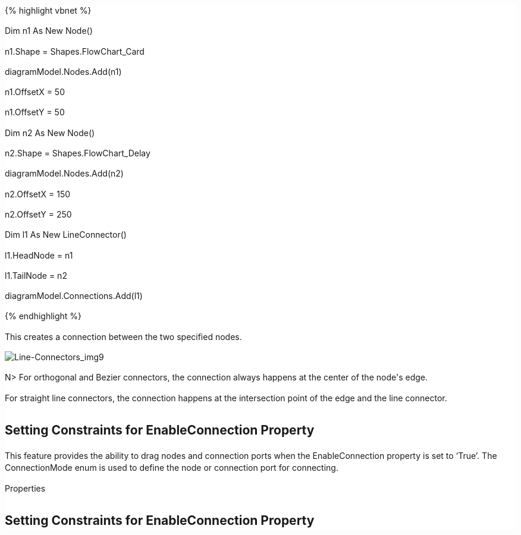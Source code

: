 {% highlight vbnet %}





Dim n1 As New Node()

n1.Shape = Shapes.FlowChart_Card

diagramModel.Nodes.Add(n1)

n1.OffsetX = 50

n1.OffsetY = 50



Dim n2 As New Node()

n2.Shape = Shapes.FlowChart_Delay

diagramModel.Nodes.Add(n2)

n2.OffsetX = 150

n2.OffsetY = 250



Dim l1 As New LineConnector()

l1.HeadNode = n1

l1.TailNode = n2

diagramModel.Connections.Add(l1)

{% endhighlight   %}

This creates a connection between the two specified nodes.



![Line-Connectors_img9](Line-Connectors_images/Line-Connectors_img9.jpeg)



N> For orthogonal and Bezier connectors, the connection always happens at the center of the node's edge.

For straight line connectors, the connection happens at the intersection point of the edge and the line connector.

## Setting Constraints for EnableConnection Property

This feature provides the ability to drag nodes and connection ports when the EnableConnection property is set to ‘True’. The ConnectionMode enum is used to define the node or connection port for connecting.

Properties

## Setting Constraints for EnableConnection Property
